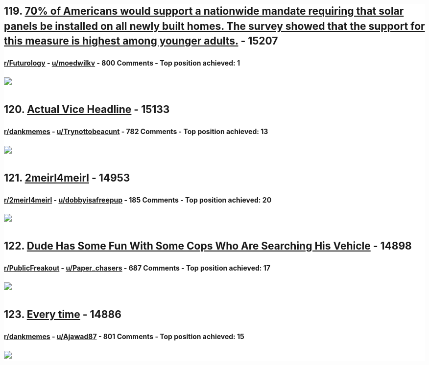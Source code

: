 ## 119. [70% of Americans would support a nationwide mandate requiring that solar panels be installed on all newly built homes. The survey showed that the support for this measure is highest among younger adults.](http://reddit.com/r/Futurology/comments/qf8lg3/70_of_americans_would_support_a_nationwide/) - 15207
#### [r/Futurology](http://reddit.com/r/Futurology) - [u/moedwilkv](http://reddit.com/u/moedwilkv) - 800 Comments - Top position achieved: 1

<a href="https://cleantechnica.com/2019/12/14/70-of-americans-support-solar-mandate-on-new-homes/"><img src="https://b.thumbs.redditmedia.com/N8f12H8bRwfDRSJSqyhJ5swgnL5PQaIMHGs-jL472-E.jpg"></img></a>

## 120. [Actual Vice Headline](http://reddit.com/r/dankmemes/comments/qfrp2b/actual_vice_headline/) - 15133
#### [r/dankmemes](http://reddit.com/r/dankmemes) - [u/Trynottobeacunt](http://reddit.com/u/Trynottobeacunt) - 782 Comments - Top position achieved: 13

<a href="https://i.redd.it/68dzdugj6ov71.jpg"><img src="https://b.thumbs.redditmedia.com/N_negy8mj37pCZBD2KdnrDaSITazif3F4D8FHYvjUvw.jpg"></img></a>

## 121. [2meirl4meirl](http://reddit.com/r/2meirl4meirl/comments/qf4eyh/2meirl4meirl/) - 14953
#### [r/2meirl4meirl](http://reddit.com/r/2meirl4meirl) - [u/dobbyisafreepup](http://reddit.com/u/dobbyisafreepup) - 185 Comments - Top position achieved: 20

<a href="https://i.redd.it/uh476qq8lhv71.jpg"><img src="https://b.thumbs.redditmedia.com/0YV9sJtOPLnV69dK5NFyZg6F-cQeU49hHkqZ9Y8Q8zQ.jpg"></img></a>

## 122. [Dude Has Some Fun With Some Cops Who Are Searching His Vehicle](http://reddit.com/r/PublicFreakout/comments/qf6y5b/dude_has_some_fun_with_some_cops_who_are/) - 14898
#### [r/PublicFreakout](http://reddit.com/r/PublicFreakout) - [u/Paper_chasers](http://reddit.com/u/Paper_chasers) - 687 Comments - Top position achieved: 17

<a href="https://v.redd.it/502jsyd4biv71"><img src="https://b.thumbs.redditmedia.com/UTSJ60WyoXT867tDivu1OXFkrDty8p6wm_Z9w3rrljw.jpg"></img></a>

## 123. [Every time](http://reddit.com/r/dankmemes/comments/qf8mgx/every_time/) - 14886
#### [r/dankmemes](http://reddit.com/r/dankmemes) - [u/Ajawad87](http://reddit.com/u/Ajawad87) - 801 Comments - Top position achieved: 15

<a href="https://i.redd.it/oogfmd5jtiv71.gif"><img src="https://b.thumbs.redditmedia.com/ScT_MTChxA1WY78_i3I4-GwyDpp9Dp9N3NjwNQxi3jQ.jpg"></img></a>

